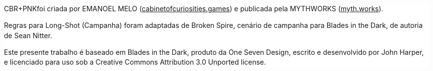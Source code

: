 CBR+PNKfoi criada por EMANOEL MELO ([cabinetofcuriosities.games](https://www.google.com/url?q=https://cabinetofcuriosities.games&sa=D&source=editors&ust=1706554610923304&usg=AOvVaw26WvhqRN2LmNa_LozWtW3w)) e publicada pela MYTHWORKS ([myth.works](https://www.google.com/url?q=https://myth.works&sa=D&source=editors&ust=1706554610923666&usg=AOvVaw3gn4o3zrQ04WJUGPRNpRus)).

Regras para Long-Shot (Campanha) foram adaptadas de Broken Spire, cenário de campanha para Blades in the Dark, de autoria de Sean Nitter.

Este presente trabalho é baseado em Blades in the Dark, produto da One Seven Design, escrito e desenvolvido por John Harper, e licenciado para uso sob a Creative Commons Attribution 3.0 Unported license.
